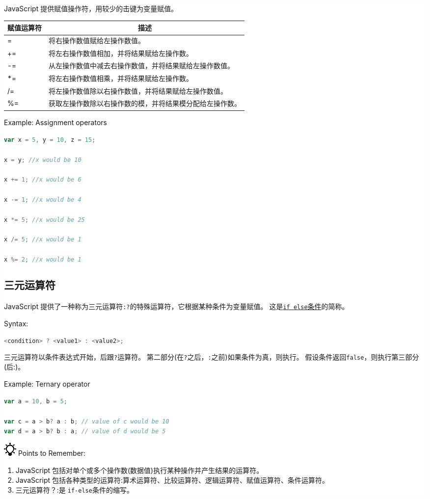JavaScript 提供赋值操作符，用较少的击键为变量赋值。

| 赋值运算符 | 描述 |
| --- | --- |
| = | 将右操作数值赋给左操作数值。 |
| += | 将左右操作数值相加，并将结果赋给左操作数。 |
| -= | 从左操作数值中减去右操作数值，并将结果赋给左操作数值。 |
| *= | 将左右操作数值相乘，并将结果赋给左操作数。 |
| /= | 将左操作数值除以右操作数值，并将结果赋给左操作数值。 |
| %= | 获取左操作数除以右操作数的模，并将结果模分配给左操作数。 |

Example: Assignment operators

```js
var x = 5, y = 10, z = 15;

x = y; //x would be 10

x += 1; //x would be 6

x -= 1; //x would be 4

x *= 5; //x would be 25

x /= 5; //x would be 1

x %= 2; //x would be 1 
```

## 三元运算符

JavaScript 提供了一种称为三元运算符`:?`的特殊运算符，它根据某种条件为变量赋值。 这是[`if else`条件](/javascript/javascript-if-else-condition)的简称。

Syntax:

```js
<condition> ? <value1> : <value2>;

```

三元运算符以条件表达式开始，后跟`?`运算符。 第二部分(在`?`之后，`:`之前)如果条件为真，则执行。 假设条件返回`false`，则执行第三部分(后:)。

Example: Ternary operator

```js
var a = 10, b = 5;

var c = a > b? a : b; // value of c would be 10
var d = a > b? b : a; // value of d would be 5 
```

![](img/85db52f5404f0c468e1b194aa487d6a1.png)  Points to Remember:

1.  JavaScript 包括对单个或多个操作数(数据值)执行某种操作并产生结果的运算符。
2.  JavaScript 包括各种类型的运算符:算术运算符、比较运算符、逻辑运算符、赋值运算符、条件运算符。
3.  三元运算符？:是 `if-else`条件的缩写。